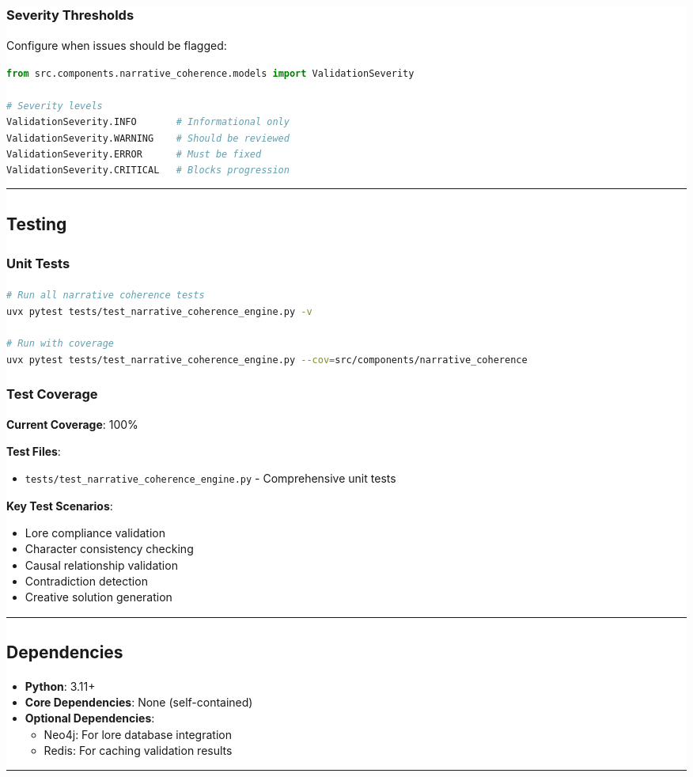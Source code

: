 ### Severity Thresholds

Configure when issues should be flagged:

```python
from src.components.narrative_coherence.models import ValidationSeverity

# Severity levels
ValidationSeverity.INFO       # Informational only
ValidationSeverity.WARNING    # Should be reviewed
ValidationSeverity.ERROR      # Must be fixed
ValidationSeverity.CRITICAL   # Blocks progression
```

---

## Testing

### Unit Tests

```bash
# Run all narrative coherence tests
uvx pytest tests/test_narrative_coherence_engine.py -v

# Run with coverage
uvx pytest tests/test_narrative_coherence_engine.py --cov=src/components/narrative_coherence
```

### Test Coverage

**Current Coverage**: 100%

**Test Files**:
- `tests/test_narrative_coherence_engine.py` - Comprehensive unit tests

**Key Test Scenarios**:
- Lore compliance validation
- Character consistency checking
- Causal relationship validation
- Contradiction detection
- Creative solution generation

---

## Dependencies

- **Python**: 3.11+
- **Core Dependencies**: None (self-contained)
- **Optional Dependencies**:
  - Neo4j: For lore database integration
  - Redis: For caching validation results

---

